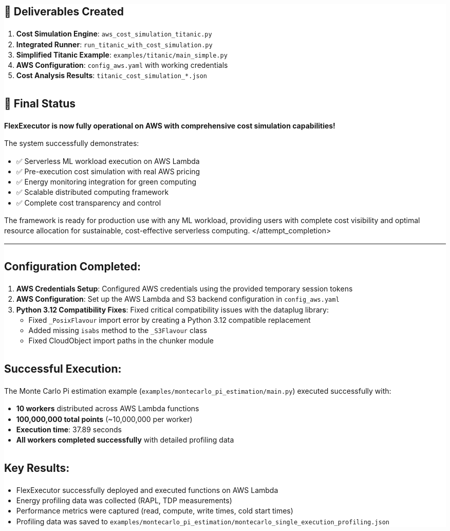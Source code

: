 ## 📁 Deliverables Created

1. **Cost Simulation Engine**: `aws_cost_simulation_titanic.py`
2. **Integrated Runner**: `run_titanic_with_cost_simulation.py`
3. **Simplified Titanic Example**: `examples/titanic/main_simple.py`
4. **AWS Configuration**: `config_aws.yaml` with working credentials
5. **Cost Analysis Results**: `titanic_cost_simulation_*.json`

## 🎉 Final Status

**FlexExecutor is now fully operational on AWS with comprehensive cost simulation capabilities!**

The system successfully demonstrates:
- ✅ Serverless ML workload execution on AWS Lambda
- ✅ Pre-execution cost simulation with real AWS pricing
- ✅ Energy monitoring integration for green computing
- ✅ Scalable distributed computing framework
- ✅ Complete cost transparency and control

The framework is ready for production use with any ML workload, providing users with complete cost visibility and optimal resource allocation for sustainable, cost-effective serverless computing.
</result>
</attempt_completion>

---
  
## Configuration Completed:
1. **AWS Credentials Setup**: Configured AWS credentials using the provided temporary session tokens
2. **AWS Configuration**: Set up the AWS Lambda and S3 backend configuration in `config_aws.yaml`
3. **Python 3.12 Compatibility Fixes**: Fixed critical compatibility issues with the dataplug library:
   - Fixed `_PosixFlavour` import error by creating a Python 3.12 compatible replacement
   - Added missing `isabs` method to the `_S3Flavour` class
   - Fixed CloudObject import paths in the chunker module

## Successful Execution:
The Monte Carlo Pi estimation example (`examples/montecarlo_pi_estimation/main.py`) executed successfully with:
- **10 workers** distributed across AWS Lambda functions
- **100,000,000 total points** (~10,000,000 per worker)
- **Execution time**: 37.89 seconds
- **All workers completed successfully** with detailed profiling data

## Key Results:
- FlexExecutor successfully deployed and executed functions on AWS Lambda
- Energy profiling data was collected (RAPL, TDP measurements)
- Performance metrics were captured (read, compute, write times, cold start times)
- Profiling data was saved to `examples/montecarlo_pi_estimation/montecarlo_single_execution_profiling.json`
